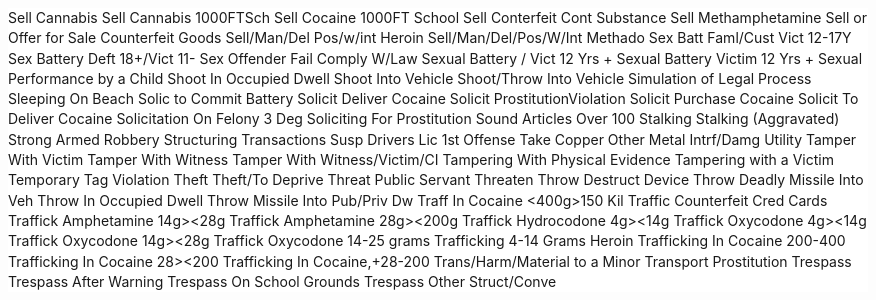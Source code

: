 Sell Cannabis
Sell Cannabis 1000FTSch
Sell Cocaine 1000FT School
Sell Conterfeit Cont Substance
Sell Methamphetamine
Sell or Offer for Sale Counterfeit Goods
Sell/Man/Del Pos/w/int Heroin
Sell/Man/Del/Pos/W/Int Methado
Sex Batt Faml/Cust Vict 12-17Y
Sex Battery Deft 18+/Vict 11-
Sex Offender Fail Comply W/Law
Sexual Battery / Vict 12 Yrs +
Sexual Battery Victim 12 Yrs +
Sexual Performance by a Child
Shoot In Occupied Dwell
Shoot Into Vehicle
Shoot/Throw Into Vehicle
Simulation of Legal Process
Sleeping On Beach
Solic to Commit Battery
Solicit Deliver Cocaine
Solicit ProstitutionViolation
Solicit Purchase Cocaine
Solicit To Deliver Cocaine
Solicitation On Felony 3 Deg
Soliciting For Prostitution
Sound Articles Over 100
Stalking
Stalking (Aggravated)
Strong Armed  Robbery
Structuring Transactions
Susp Drivers Lic 1st Offense
Take Copper Other Metal Intrf/Damg Utility
Tamper With Victim
Tamper With Witness
Tamper With Witness/Victim/CI
Tampering With Physical Evidence
Tampering with a Victim
Temporary Tag Violation
Theft
Theft/To Deprive
Threat Public Servant
Threaten Throw Destruct Device
Throw Deadly Missile Into Veh
Throw In Occupied Dwell
Throw Missile Into Pub/Priv Dw
Traff In Cocaine <400g>150 Kil
Traffic Counterfeit Cred Cards
Traffick Amphetamine 14g><28g
Traffick Amphetamine 28g><200g
Traffick Hydrocodone   4g><14g
Traffick Oxycodone     4g><14g
Traffick Oxycodone    14g><28g
Traffick Oxycodone 14-25 grams
Trafficking 4-14 Grams Heroin
Trafficking In Cocaine 200-400
Trafficking In Cocaine 28><200
Trafficking In Cocaine,+28-200
Trans/Harm/Material to a Minor
Transport Prostitution
Trespass
Trespass After Warning
Trespass On School Grounds
Trespass Other Struct/Conve